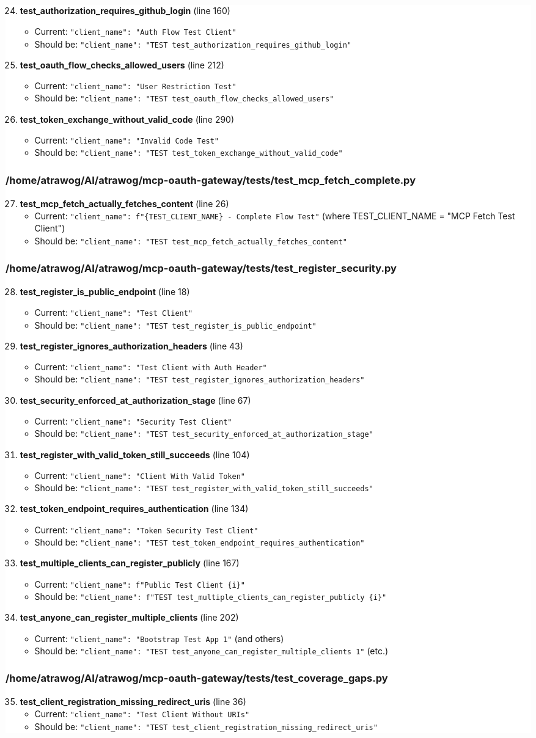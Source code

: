 24. **test_authorization_requires_github_login** (line 160)
    - Current: `"client_name": "Auth Flow Test Client"`
    - Should be: `"client_name": "TEST test_authorization_requires_github_login"`

25. **test_oauth_flow_checks_allowed_users** (line 212)
    - Current: `"client_name": "User Restriction Test"`
    - Should be: `"client_name": "TEST test_oauth_flow_checks_allowed_users"`

26. **test_token_exchange_without_valid_code** (line 290)
    - Current: `"client_name": "Invalid Code Test"`
    - Should be: `"client_name": "TEST test_token_exchange_without_valid_code"`

### /home/atrawog/AI/atrawog/mcp-oauth-gateway/tests/test_mcp_fetch_complete.py

27. **test_mcp_fetch_actually_fetches_content** (line 26)
    - Current: `"client_name": f"{TEST_CLIENT_NAME} - Complete Flow Test"` (where TEST_CLIENT_NAME = "MCP Fetch Test Client")
    - Should be: `"client_name": "TEST test_mcp_fetch_actually_fetches_content"`

### /home/atrawog/AI/atrawog/mcp-oauth-gateway/tests/test_register_security.py

28. **test_register_is_public_endpoint** (line 18)
    - Current: `"client_name": "Test Client"`
    - Should be: `"client_name": "TEST test_register_is_public_endpoint"`

29. **test_register_ignores_authorization_headers** (line 43)
    - Current: `"client_name": "Test Client with Auth Header"`
    - Should be: `"client_name": "TEST test_register_ignores_authorization_headers"`

30. **test_security_enforced_at_authorization_stage** (line 67)
    - Current: `"client_name": "Security Test Client"`
    - Should be: `"client_name": "TEST test_security_enforced_at_authorization_stage"`

31. **test_register_with_valid_token_still_succeeds** (line 104)
    - Current: `"client_name": "Client With Valid Token"`
    - Should be: `"client_name": "TEST test_register_with_valid_token_still_succeeds"`

32. **test_token_endpoint_requires_authentication** (line 134)
    - Current: `"client_name": "Token Security Test Client"`
    - Should be: `"client_name": "TEST test_token_endpoint_requires_authentication"`

33. **test_multiple_clients_can_register_publicly** (line 167)
    - Current: `"client_name": f"Public Test Client {i}"`
    - Should be: `"client_name": f"TEST test_multiple_clients_can_register_publicly {i}"`

34. **test_anyone_can_register_multiple_clients** (line 202)
    - Current: `"client_name": "Bootstrap Test App 1"` (and others)
    - Should be: `"client_name": "TEST test_anyone_can_register_multiple_clients 1"` (etc.)

### /home/atrawog/AI/atrawog/mcp-oauth-gateway/tests/test_coverage_gaps.py

35. **test_client_registration_missing_redirect_uris** (line 36)
    - Current: `"client_name": "Test Client Without URIs"`
    - Should be: `"client_name": "TEST test_client_registration_missing_redirect_uris"`
